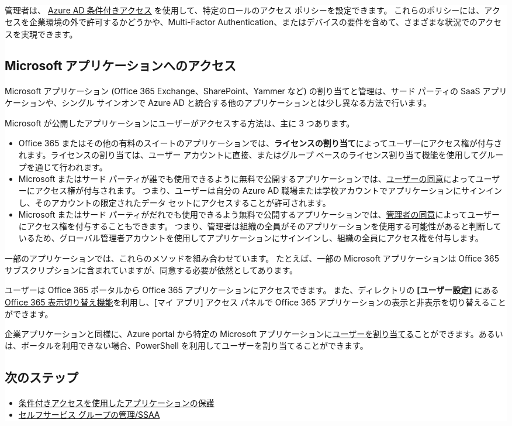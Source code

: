 管理者は、 [Azure AD 条件付きアクセス](../conditional-access/concept-conditional-access-users-groups.md) を使用して、特定のロールのアクセス ポリシーを設定できます。 これらのポリシーには、アクセスを企業環境の外で許可するかどうかや、Multi-Factor Authentication、またはデバイスの要件を含めて、さまざまな状況でのアクセスを実現できます。

## <a name="access-to-microsoft-applications"></a>Microsoft アプリケーションへのアクセス

Microsoft アプリケーション (Office 365 Exchange、SharePoint、Yammer など) の割り当てと管理は、サード パーティの SaaS アプリケーションや、シングル サインオンで Azure AD と統合する他のアプリケーションとは少し異なる方法で行います。

Microsoft が公開したアプリケーションにユーザーがアクセスする方法は、主に 3 つあります。

- Office 365 またはその他の有料のスイートのアプリケーションでは、**ライセンスの割り当て**によってユーザーにアクセス権が付与されます。ライセンスの割り当ては、ユーザー アカウントに直接、またはグループ ベースのライセンス割り当て機能を使用してグループを通じて行われます。
- Microsoft またはサード パーティが誰でも使用できるように無料で公開するアプリケーションでは、[ユーザーの同意](configure-user-consent.md)によってユーザーにアクセス権が付与されます。 つまり、ユーザーは自分の Azure AD 職場または学校アカウントでアプリケーションにサインインし、そのアカウントの限定されたデータ セットにアクセスすることが許可されます。
- Microsoft またはサード パーティがだれでも使用できるよう無料で公開するアプリケーションでは、[管理者の同意](manage-consent-requests.md)によってユーザーにアクセス権を付与することもできます。 つまり、管理者は組織の全員がそのアプリケーションを使用する可能性があると判断しているため、グローバル管理者アカウントを使用してアプリケーションにサインインし、組織の全員にアクセス権を付与します。

一部のアプリケーションでは、これらのメソッドを組み合わせています。 たとえば、一部の Microsoft アプリケーションは Office 365 サブスクリプションに含まれていますが、同意する必要が依然としてあります。

ユーザーは Office 365 ポータルから Office 365 アプリケーションにアクセスできます。 また、ディレクトリの **[ユーザー設定]** にある [Office 365 表示切り替え機能](hide-application-from-user-portal.md)を利用し、[マイ アプリ] アクセス パネルで Office 365 アプリケーションの表示と非表示を切り替えることができます。 

企業アプリケーションと同様に、Azure portal から特定の Microsoft アプリケーションに[ユーザーを割り当てる](assign-user-or-group-access-portal.md)ことができます。あるいは、ポータルを利用できない場合、PowerShell を利用してユーザーを割り当てることができます。

## <a name="next-steps"></a>次のステップ
* [条件付きアクセスを使用したアプリケーションの保護](../conditional-access/concept-conditional-access-cloud-apps.md)
* [セルフサービス グループの管理/SSAA](../users-groups-roles/groups-self-service-management.md)
